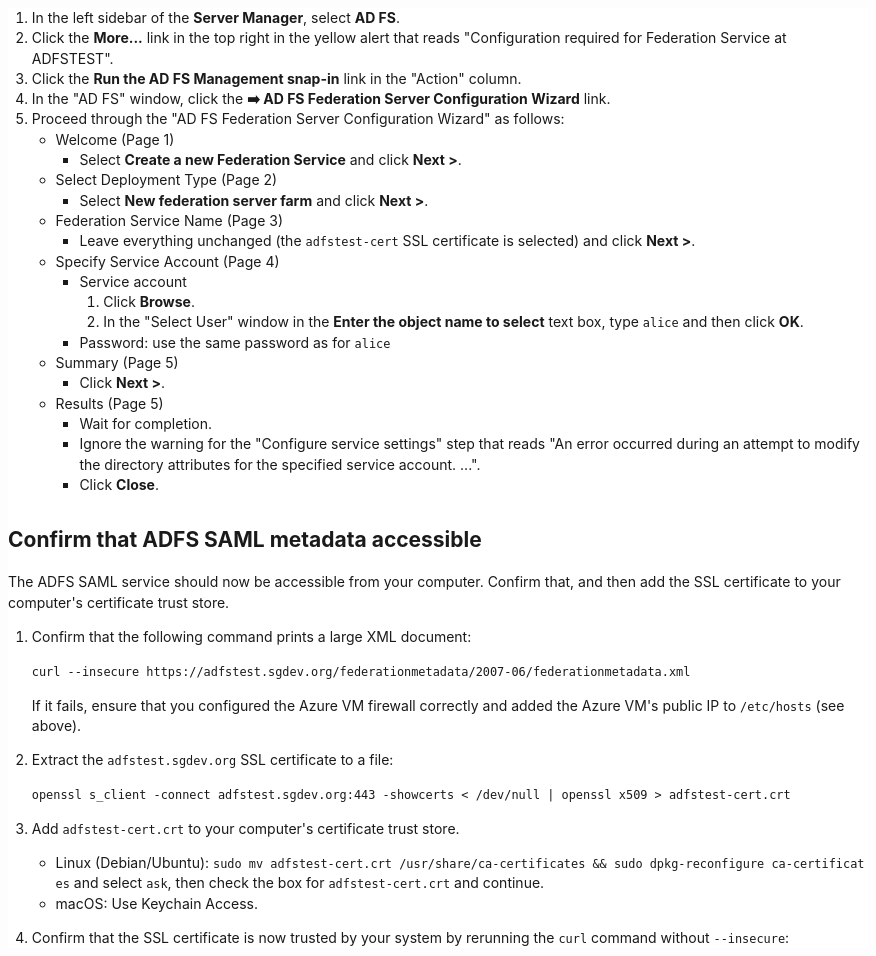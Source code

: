 1.  In the left sidebar of the **Server Manager**, select **AD FS**.
1.  Click the **More...** link in the top right in the yellow alert that reads "Configuration required for Federation Service at ADFSTEST".
1.  Click the **Run the AD FS Management snap-in** link in the "Action" column.
1.  In the "AD FS" window, click the **➡️ AD FS Federation Server Configuration Wizard** link.
1.  Proceed through the "AD FS Federation Server Configuration Wizard" as follows:
    * Welcome (Page 1)
      * Select **Create a new Federation Service** and click **Next >**.
    * Select Deployment Type (Page 2)
      * Select **New federation server farm** and click **Next >**.
    * Federation Service Name (Page 3)
      * Leave everything unchanged (the `adfstest-cert` SSL certificate is selected) and click **Next >**.
    * Specify Service Account (Page 4)
      * Service account
        1.  Click **Browse**.
        1.  In the "Select User" window in the **Enter the object name to select** text box, type `alice` and then click **OK**.
      * Password: use the same password as for `alice`
    * Summary (Page 5)
      * Click **Next >**.
    * Results (Page 5)
      * Wait for completion.
      * Ignore the warning for the "Configure service settings" step that reads "An error occurred during an attempt to modify the directory attributes for the specified service account. ...".
      * Click **Close**.

## Confirm that ADFS SAML metadata accessible

The ADFS SAML service should now be accessible from your computer. Confirm that, and then add the SSL certificate to your computer's certificate trust store.

1.  Confirm that the following command prints a large XML document:

    ```
    curl --insecure https://adfstest.sgdev.org/federationmetadata/2007-06/federationmetadata.xml
    ```

    If it fails, ensure that you configured the Azure VM firewall correctly and added the Azure VM's public IP to `/etc/hosts` (see above).

1.  Extract the `adfstest.sgdev.org` SSL certificate to a file:

    ```
    openssl s_client -connect adfstest.sgdev.org:443 -showcerts < /dev/null | openssl x509 > adfstest-cert.crt
    ```

1.  Add `adfstest-cert.crt` to your computer's certificate trust store.
    * Linux (Debian/Ubuntu): `sudo mv adfstest-cert.crt /usr/share/ca-certificates && sudo dpkg-reconfigure ca-certificates` and select `ask`, then check the box for `adfstest-cert.crt` and continue.
    * macOS: Use Keychain Access.
1.  Confirm that the SSL certificate is now trusted by your system by rerunning the `curl` command without `--insecure`:
